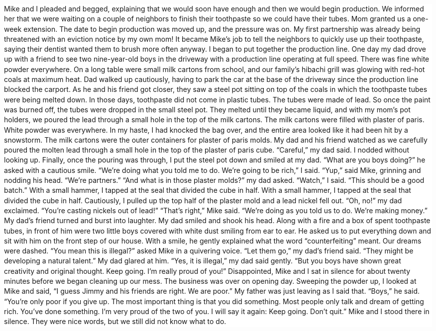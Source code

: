  Mike	and	I	pleaded	and	begged,	explaining	that	we	would	soon	have	enough
 and	then	we	would	begin	production.	We	informed	her	that	we	were	waiting	on
 a	couple	of	neighbors	to	finish	their	toothpaste	so	we	could	have	their	tubes.
 Mom	granted	us	a	one-week	extension.
 The	date	to	begin	production	was	moved	up,	and	the	pressure	was	on.	My
 first	partnership	was	already	being	threatened	with	an	eviction	notice	by	my	own
 mom!	It	became	Mike’s	job	to	tell	the	neighbors	to	quickly	use	up	their
 toothpaste,	saying	their	dentist	wanted	them	to	brush	more	often	anyway.	I
 began	to	put	together	the	production	line.
 One	day	my	dad	drove	up	with	a	friend	to	see	two	nine-year-old	boys	in	the
 driveway	with	a	production	line	operating	at	full	speed.	There	was	fine	white
 powder	everywhere.	On	a	long	table	were	small	milk	cartons	from	school,	and
 our	family’s	hibachi	grill	was	glowing	with	red-hot	coals	at	maximum	heat.
 Dad	walked	up	cautiously,	having	to	park	the	car	at	the	base	of	the	driveway
 since	the	production	line	blocked	the	carport.	As	he	and	his	friend	got	closer,
 they	saw	a	steel	pot	sitting	on	top	of	the	coals	in	which	the	toothpaste	tubes	were
 being	melted	down.	In	those	days,	toothpaste	did	not	come	in	plastic	tubes.	The
 tubes	were	made	of	lead.	So	once	the	paint	was	burned	off,	the	tubes	were
 dropped	in	the	small	steel	pot.	They	melted	until	they	became	liquid,	and	with
 my	mom’s	pot	holders,	we	poured	the	lead	through	a	small	hole	in	the	top	of	the
 milk	cartons.
 The	milk	cartons	were	filled	with	plaster	of	paris.	White	powder	was
 everywhere.	In	my	haste,	I	had	knocked	the	bag	over,	and	the	entire	area	looked
 like	it	had	been	hit	by	a	snowstorm.	The	milk	cartons	were	the	outer	containers
 for	plaster	of	paris	molds.
 My	dad	and	his	friend	watched	as	we	carefully	poured	the	molten	lead
 through	a	small	hole	in	the	top	of	the	plaster	of	paris	cube.
 “Careful,”	my	dad	said.
 I	nodded	without	looking	up.
 Finally,	once	the	pouring	was	through,	I	put	the	steel	pot	down	and	smiled	at
 my	dad.
 “What	are	you	boys	doing?”	he	asked	with	a	cautious	smile.
 “We’re	doing	what	you	told	me	to	do.	We’re	going	to	be	rich,”	I	said.
 “Yup,”	said	Mike,	grinning	and	nodding	his	head.	“We’re	partners.”
 “And	what	is	in	those	plaster	molds?”	my	dad	asked.
 “Watch,”	I	said.	“This	should	be	a	good	batch.”
 With	a	small	hammer,	I	tapped	at	the	seal	that	divided	the	cube	in	half.
With	a	small	hammer,	I	tapped	at	the	seal	that	divided	the	cube	in	half.
 Cautiously,	I	pulled	up	the	top	half	of	the	plaster	mold	and	a	lead	nickel	fell	out.
 “Oh,	no!”	my	dad	exclaimed.	“You’re	casting	nickels	out	of	lead!”
 “That’s	right,”	Mike	said.	“We’re	doing	as	you	told	us	to	do.	We’re	making
 money.”
 My	dad’s	friend	turned	and	burst	into	laughter.	My	dad	smiled	and	shook	his
 head.	Along	with	a	fire	and	a	box	of	spent	toothpaste	tubes,	in	front	of	him	were
 two	little	boys	covered	with	white	dust	smiling	from	ear	to	ear.
 He	asked	us	to	put	everything	down	and	sit	with	him	on	the	front	step	of	our
 house.	With	a	smile,	he	gently	explained	what	the	word	“counterfeiting”	meant.
 Our	dreams	were	dashed.	“You	mean	this	is	illegal?”	asked	Mike	in	a
 quivering	voice.
 “Let	them	go,”	my	dad’s	friend	said.	“They	might	be	developing	a	natural
 talent.”
 My	dad	glared	at	him.
 “Yes,	it	is	illegal,”	my	dad	said	gently.	“But	you	boys	have	shown	great
 creativity	and	original	thought.	Keep	going.	I’m	really	proud	of	you!”
 Disappointed,	Mike	and	I	sat	in	silence	for	about	twenty	minutes	before	we
 began	cleaning	up	our	mess.	The	business	was	over	on	opening	day.	Sweeping
 the	powder	up,	I	looked	at	Mike	and	said,	“I	guess	Jimmy	and	his	friends	are
 right.	We	are	poor.”
 My	father	was	just	leaving	as	I	said	that.	“Boys,”	he	said.	“You’re	only	poor
 if	you	give	up.	The	most	important	thing	is	that	you	did	something.	Most	people
 only	talk	and	dream	of	getting	rich.	You’ve	done	something.	I’m	very	proud	of
 the	two	of	you.	I	will	say	it	again:	Keep	going.	Don’t	quit.”
 Mike	and	I	stood	there	in	silence.	They	were	nice	words,	but	we	still	did	not
 know	what	to	do.